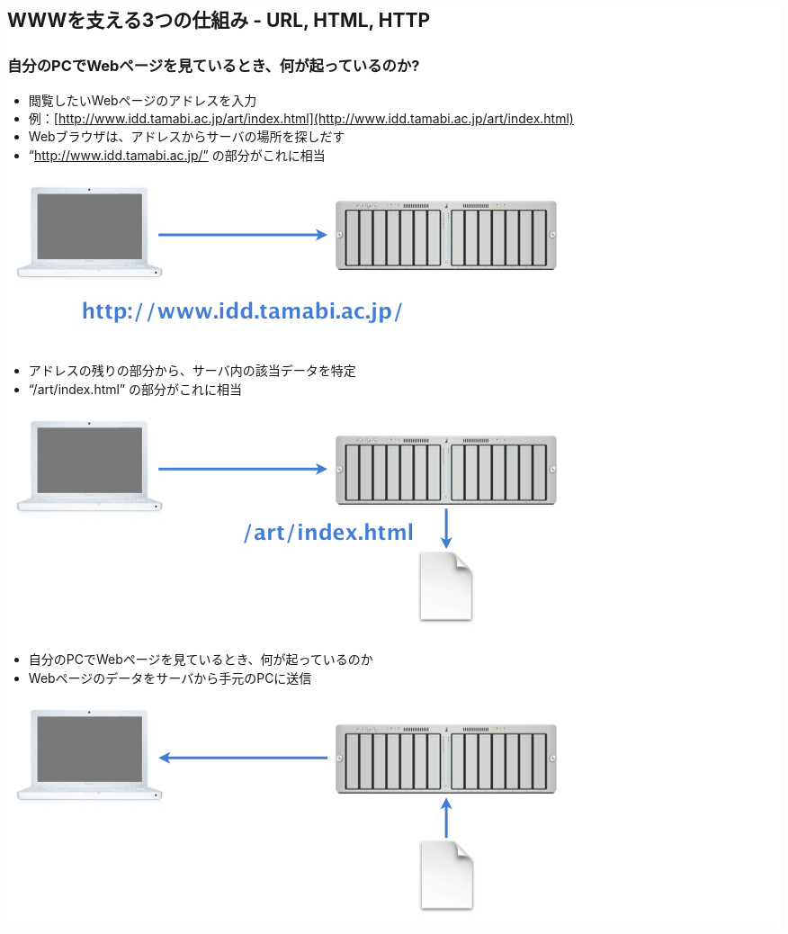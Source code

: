 	
## WWWを支える3つの仕組み - URL, HTML, HTTP

### 自分のPCでWebページを見ているとき、何が起っているのか?
* 閲覧したいWebページのアドレスを入力
* 例：[http://www.idd.tamabi.ac.jp/art/index.html](http://www.idd.tamabi.ac.jp/art/index.html)
* Webブラウザは、アドレスからサーバの場所を探しだす
* “http://www.idd.tamabi.ac.jp/” の部分がこれに相当

![image](img/130415/webdiagram1.jpg)

* アドレスの残りの部分から、サーバ内の該当データを特定
* “/art/index.html” の部分がこれに相当

![image](img/130415/webdiagram2.jpg)

* 自分のPCでWebページを見ているとき、何が起っているのか
* Webページのデータをサーバから手元のPCに送信

![image](img/130415/webdiagram3.jpg)
